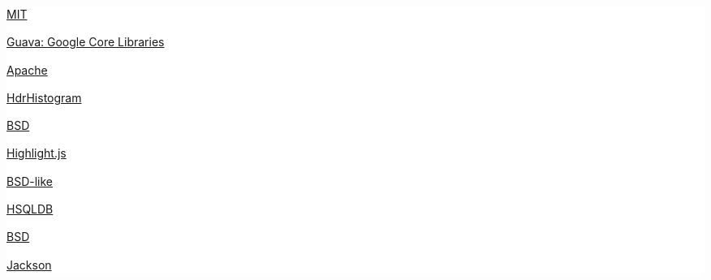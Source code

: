 <td>

[MIT](https://github.com/graphql-java-kickstart/graphql-java-tools/blob/master/LICENSE)


</td></tr>

<tr>

<td>

[Guava: Google Core Libraries](https://code.google.com/p/guava-libraries/)


</td>

<td>

[Apache](http://www.apache.org/licenses/LICENSE-2.0)


</td></tr><tr>

<td>

[HdrHistogram](https://github.com/HdrHistogram/HdrHistogram)

</td>

<td>

[BSD](https://github.com/HdrHistogram/HdrHistogram/blob/master/LICENSE.txt)

</td></tr><tr>

<td>

[Highlight.js](http://softwaremaniacs.org/soft/highlight/en/)


</td>

<td>

[BSD-like](https://github.com/isagalaev/highlight.js/blob/master/LICENSE)


</td></tr><tr>

<td>

[HSQLDB](http://www.hsqldb.org/)


</td>

<td>

[BSD](http://www.hsqldb.org/web/hsqlLicense.html)


</td></tr><tr>

<td>

[Jackson](http://jackson.codehaus.org/)

